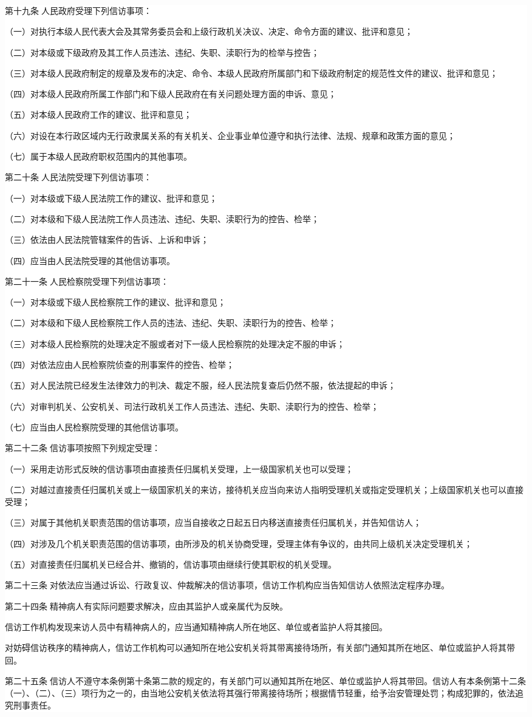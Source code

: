 第十九条 人民政府受理下列信访事项：

（一）对执行本级人民代表大会及其常务委员会和上级行政机关决议、决定、命令方面的建议、批评和意见；

（二）对本级或下级政府及其工作人员违法、违纪、失职、渎职行为的检举与控告；

（三）对本级人民政府制定的规章及发布的决定、命令、本级人民政府所属部门和下级政府制定的规范性文件的建议、批评和意见；

（四）对本级人民政府所属工作部门和下级人民政府在有关问题处理方面的申诉、意见；

（五）对本级人民政府工作的建议、批评和意见；

（六）对设在本行政区域内无行政隶属关系的有关机关、企业事业单位遵守和执行法律、法规、规章和政策方面的意见；

（七）属于本级人民政府职权范围内的其他事项。

第二十条 人民法院受理下列信访事项：

（一）对本级或下级人民法院工作的建议、批评和意见；

（二）对本级和下级人民法院工作人员违法、违纪、失职、渎职行为的控告、检举；

（三）依法由人民法院管辖案件的告诉、上诉和申诉；

（四）应当由人民法院受理的其他信访事项。

第二十一条 人民检察院受理下列信访事项：

（一）对本级或下级人民检察院工作的建议、批评和意见；

（二）对本级和下级人民检察院工作人员的违法、违纪、失职、渎职行为的控告、检举；

（三）对本级人民检察院的处理决定不服或者对下一级人民检察院的处理决定不服的申诉；

（四）对依法应由人民检察院侦查的刑事案件的控告、检举；

（五）对人民法院已经发生法律效力的判决、裁定不服，经人民法院复查后仍然不服，依法提起的申诉；

（六）对审判机关、公安机关、司法行政机关工作人员违法、违纪、失职、渎职行为的控告、检举；

（七）应当由人民检察院受理的其他信访事项。

第二十二条 信访事项按照下列规定受理：

（一）采用走访形式反映的信访事项由直接责任归属机关受理，上一级国家机关也可以受理；

（二）对越过直接责任归属机关或上一级国家机关的来访，接待机关应当向来访人指明受理机关或指定受理机关；上级国家机关也可以直接受理；

（三）对属于其他机关职责范围的信访事项，应当自接收之日起五日内移送直接责任归属机关，并告知信访人；

（四）对涉及几个机关职责范围的信访事项，由所涉及的机关协商受理，受理主体有争议的，由共同上级机关决定受理机关；

（五）对直接责任归属机关已经合并、撤销的，信访事项由继续行使其职权的机关受理。

第二十三条 对依法应当通过诉讼、行政复议、仲裁解决的信访事项，信访工作机构应当告知信访人依照法定程序办理。

第二十四条 精神病人有实际问题要求解决，应由其监护人或亲属代为反映。

信访工作机构发现来访人员中有精神病人的，应当通知精神病人所在地区、单位或者监护人将其接回。

对妨碍信访秩序的精神病人，信访工作机构可以通知所在地公安机关将其带离接待场所，有关部门通知其所在地区、单位或监护人将其带回。

第二十五条 信访人不遵守本条例第十条第二款的规定的，有关部门可以通知其所在地区、单位或监护人将其带回。信访人有本条例第十二条（一）、（二）、（三）项行为之一的，由当地公安机关依法将其强行带离接待场所；根据情节轻重，给予治安管理处罚；构成犯罪的，依法追究刑事责任。
